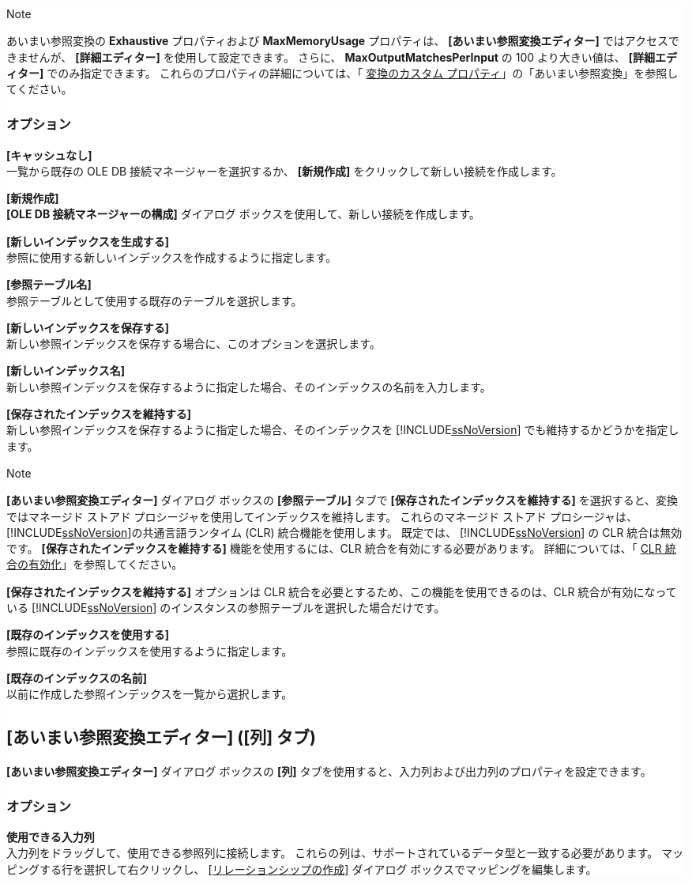 > [!NOTE]  
>  あいまい参照変換の **Exhaustive** プロパティおよび **MaxMemoryUsage** プロパティは、 **[あいまい参照変換エディター]** ではアクセスできませんが、 **[詳細エディター]** を使用して設定できます。 さらに、 **MaxOutputMatchesPerInput** の 100 より大きい値は、 **[詳細エディター]** でのみ指定できます。 これらのプロパティの詳細については、「 [変換のカスタム プロパティ](../../../integration-services/data-flow/transformations/transformation-custom-properties.md)」の「あいまい参照変換」を参照してください。  
  
### <a name="options"></a>オプション  
 **[キャッシュなし]**  
 一覧から既存の OLE DB 接続マネージャーを選択するか、 **[新規作成]** をクリックして新しい接続を作成します。  
  
 **[新規作成]**  
 **[OLE DB 接続マネージャーの構成]** ダイアログ ボックスを使用して、新しい接続を作成します。  
  
 **[新しいインデックスを生成する]**  
 参照に使用する新しいインデックスを作成するように指定します。  
  
 **[参照テーブル名]**  
 参照テーブルとして使用する既存のテーブルを選択します。  
  
 **[新しいインデックスを保存する]**  
 新しい参照インデックスを保存する場合に、このオプションを選択します。  
  
 **[新しいインデックス名]**  
 新しい参照インデックスを保存するように指定した場合、そのインデックスの名前を入力します。  
  
 **[保存されたインデックスを維持する]**  
 新しい参照インデックスを保存するように指定した場合、そのインデックスを [!INCLUDE[ssNoVersion](../../../includes/ssnoversion-md.md)] でも維持するかどうかを指定します。  
  
> [!NOTE]  
>  **[あいまい参照変換エディター]** ダイアログ ボックスの **[参照テーブル]** タブで **[保存されたインデックスを維持する]** を選択すると、変換ではマネージド ストアド プロシージャを使用してインデックスを維持します。 これらのマネージド ストアド プロシージャは、 [!INCLUDE[ssNoVersion](../../../includes/ssnoversion-md.md)]の共通言語ランタイム (CLR) 統合機能を使用します。 既定では、 [!INCLUDE[ssNoVersion](../../../includes/ssnoversion-md.md)] の CLR 統合は無効です。 **[保存されたインデックスを維持する]** 機能を使用するには、CLR 統合を有効にする必要があります。 詳細については、「 [CLR 統合の有効化](../../../relational-databases/clr-integration/clr-integration-enabling.md)」を参照してください。  
>   
>  **[保存されたインデックスを維持する]** オプションは CLR 統合を必要とするため、この機能を使用できるのは、CLR 統合が有効になっている [!INCLUDE[ssNoVersion](../../../includes/ssnoversion-md.md)] のインスタンスの参照テーブルを選択した場合だけです。  
  
 **[既存のインデックスを使用する]**  
 参照に既存のインデックスを使用するように指定します。  
  
 **[既存のインデックスの名前]**  
 以前に作成した参照インデックスを一覧から選択します。  
  
## <a name="fuzzy-lookup-transformation-editor-columns-tab"></a>[あいまい参照変換エディター] ([列] タブ)
  **[あいまい参照変換エディター]** ダイアログ ボックスの **[列]** タブを使用すると、入力列および出力列のプロパティを設定できます。  
  
### <a name="options"></a>オプション  
 **使用できる入力列**  
 入力列をドラッグして、使用できる参照列に接続します。 これらの列は、サポートされているデータ型と一致する必要があります。 マッピングする行を選択して右クリックし、 [[リレーションシップの作成]](../../../integration-services/data-flow/transformations/create-relationships.md) ダイアログ ボックスでマッピングを編集します。  
  